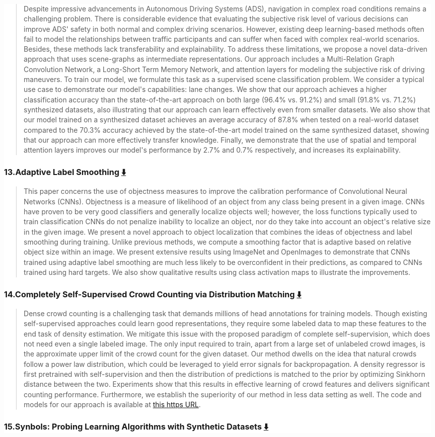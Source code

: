>  Despite impressive advancements in Autonomous Driving Systems (ADS), navigation in complex road conditions remains a challenging problem. There is considerable evidence that evaluating the subjective risk level of various decisions can improve ADS' safety in both normal and complex driving scenarios. However, existing deep learning-based methods often fail to model the relationships between traffic participants and can suffer when faced with complex real-world scenarios. Besides, these methods lack transferability and explainability. To address these limitations, we propose a novel data-driven approach that uses scene-graphs as intermediate representations. Our approach includes a Multi-Relation Graph Convolution Network, a Long-Short Term Memory Network, and attention layers for modeling the subjective risk of driving maneuvers. To train our model, we formulate this task as a supervised scene classification problem. We consider a typical use case to demonstrate our model's capabilities: lane changes. We show that our approach achieves a higher classification accuracy than the state-of-the-art approach on both large (96.4% vs. 91.2%) and small (91.8% vs. 71.2%) synthesized datasets, also illustrating that our approach can learn effectively even from smaller datasets. We also show that our model trained on a synthesized dataset achieves an average accuracy of 87.8% when tested on a real-world dataset compared to the 70.3% accuracy achieved by the state-of-the-art model trained on the same synthesized dataset, showing that our approach can more effectively transfer knowledge. Finally, we demonstrate that the use of spatial and temporal attention layers improves our model's performance by 2.7% and 0.7% respectively, and increases its explainability.      
### 13.Adaptive Label Smoothing  [ :arrow_down: ](https://arxiv.org/pdf/2009.06432.pdf)
>  This paper concerns the use of objectness measures to improve the calibration performance of Convolutional Neural Networks (CNNs). Objectness is a measure of likelihood of an object from any class being present in a given image. CNNs have proven to be very good classifiers and generally localize objects well; however, the loss functions typically used to train classification CNNs do not penalize inability to localize an object, nor do they take into account an object's relative size in the given image. We present a novel approach to object localization that combines the ideas of objectness and label smoothing during training. Unlike previous methods, we compute a smoothing factor that is adaptive based on relative object size within an image. We present extensive results using ImageNet and OpenImages to demonstrate that CNNs trained using adaptive label smoothing are much less likely to be overconfident in their predictions, as compared to CNNs trained using hard targets. We also show qualitative results using class activation maps to illustrate the improvements.      
### 14.Completely Self-Supervised Crowd Counting via Distribution Matching  [ :arrow_down: ](https://arxiv.org/pdf/2009.06420.pdf)
>  Dense crowd counting is a challenging task that demands millions of head annotations for training models. Though existing self-supervised approaches could learn good representations, they require some labeled data to map these features to the end task of density estimation. We mitigate this issue with the proposed paradigm of complete self-supervision, which does not need even a single labeled image. The only input required to train, apart from a large set of unlabeled crowd images, is the approximate upper limit of the crowd count for the given dataset. Our method dwells on the idea that natural crowds follow a power law distribution, which could be leveraged to yield error signals for backpropagation. A density regressor is first pretrained with self-supervision and then the distribution of predictions is matched to the prior by optimizing Sinkhorn distance between the two. Experiments show that this results in effective learning of crowd features and delivers significant counting performance. Furthermore, we establish the superiority of our method in less data setting as well. The code and models for our approach is available at <a class="link-external link-https" href="https://github.com/val-iisc/css-ccnn" rel="external noopener nofollow">this https URL</a>.      
### 15.Synbols: Probing Learning Algorithms with Synthetic Datasets  [ :arrow_down: ](https://arxiv.org/pdf/2009.06415.pdf)